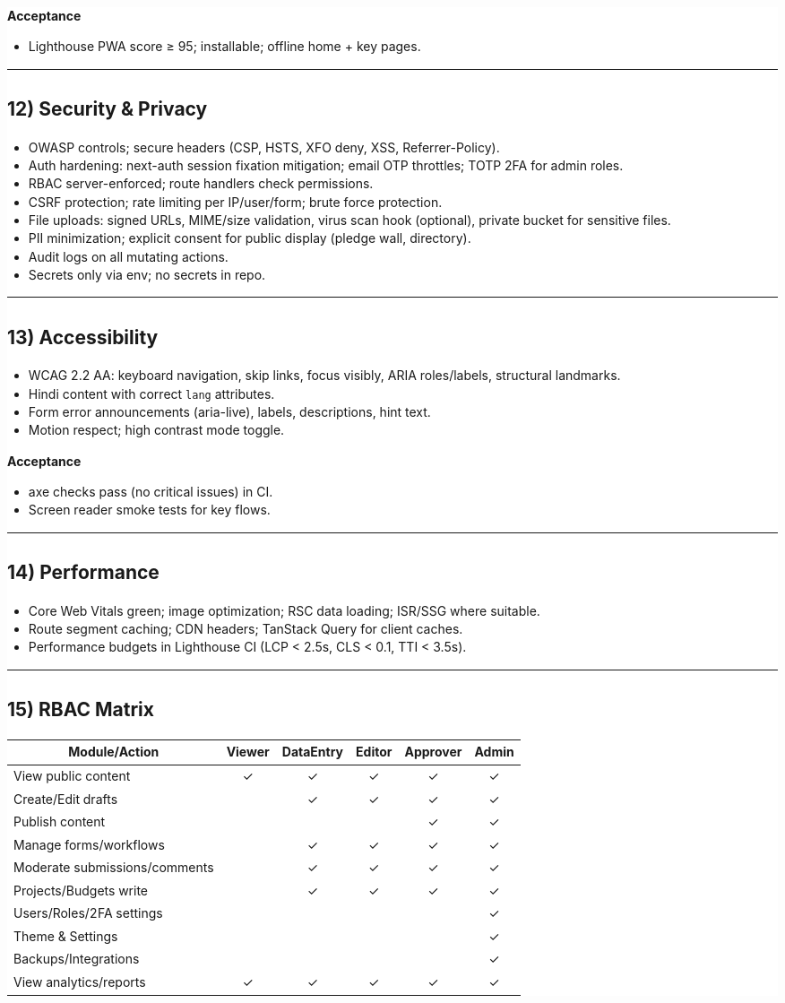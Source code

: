 **Acceptance**  
- Lighthouse PWA score ≥ 95; installable; offline home + key pages.

---

## 12) Security & Privacy

- OWASP controls; secure headers (CSP, HSTS, XFO deny, XSS, Referrer-Policy).
- Auth hardening: next-auth session fixation mitigation; email OTP throttles; TOTP 2FA for admin roles.
- RBAC server-enforced; route handlers check permissions.
- CSRF protection; rate limiting per IP/user/form; brute force protection.
- File uploads: signed URLs, MIME/size validation, virus scan hook (optional), private bucket for sensitive files.
- PII minimization; explicit consent for public display (pledge wall, directory).
- Audit logs on all mutating actions.
- Secrets only via env; no secrets in repo.

---

## 13) Accessibility

- WCAG 2.2 AA: keyboard navigation, skip links, focus visibly, ARIA roles/labels, structural landmarks.
- Hindi content with correct `lang` attributes.
- Form error announcements (aria-live), labels, descriptions, hint text.
- Motion respect; high contrast mode toggle.

**Acceptance**  
- axe checks pass (no critical issues) in CI.  
- Screen reader smoke tests for key flows.

---

## 14) Performance

- Core Web Vitals green; image optimization; RSC data loading; ISR/SSG where suitable.
- Route segment caching; CDN headers; TanStack Query for client caches.
- Performance budgets in Lighthouse CI (LCP < 2.5s, CLS < 0.1, TTI < 3.5s).

---

## 15) RBAC Matrix

| Module/Action                  | Viewer | DataEntry | Editor | Approver | Admin |
|--------------------------------|:------:|:---------:|:------:|:--------:|:-----:|
| View public content            |   ✓    |     ✓     |   ✓    |    ✓     |   ✓   |
| Create/Edit drafts             |        |     ✓     |   ✓    |    ✓     |   ✓   |
| Publish content                |        |           |        |    ✓     |   ✓   |
| Manage forms/workflows         |        |     ✓     |   ✓    |    ✓     |   ✓   |
| Moderate submissions/comments  |        |     ✓     |   ✓    |    ✓     |   ✓   |
| Projects/Budgets write         |        |     ✓     |   ✓    |    ✓     |   ✓   |
| Users/Roles/2FA settings       |        |           |        |          |   ✓   |
| Theme & Settings               |        |           |        |          |   ✓   |
| Backups/Integrations           |        |           |        |          |   ✓   |
| View analytics/reports         |   ✓    |     ✓     |   ✓    |    ✓     |   ✓   |
